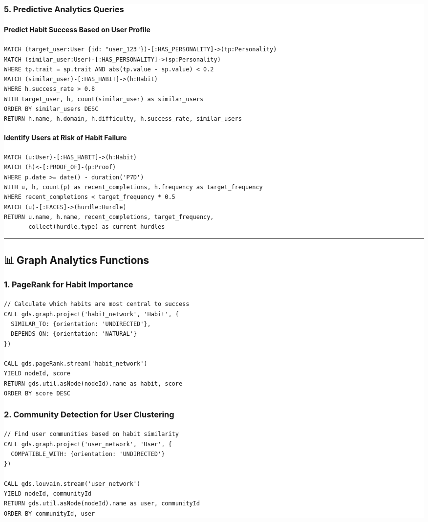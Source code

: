 ### **5. Predictive Analytics Queries**

#### **Predict Habit Success Based on User Profile**
```cypher
MATCH (target_user:User {id: "user_123"})-[:HAS_PERSONALITY]->(tp:Personality)
MATCH (similar_user:User)-[:HAS_PERSONALITY]->(sp:Personality)
WHERE tp.trait = sp.trait AND abs(tp.value - sp.value) < 0.2
MATCH (similar_user)-[:HAS_HABIT]->(h:Habit)
WHERE h.success_rate > 0.8
WITH target_user, h, count(similar_user) as similar_users
ORDER BY similar_users DESC
RETURN h.name, h.domain, h.difficulty, h.success_rate, similar_users
```

#### **Identify Users at Risk of Habit Failure**
```cypher
MATCH (u:User)-[:HAS_HABIT]->(h:Habit)
MATCH (h)<-[:PROOF_OF]-(p:Proof)
WHERE p.date >= date() - duration('P7D')
WITH u, h, count(p) as recent_completions, h.frequency as target_frequency
WHERE recent_completions < target_frequency * 0.5
MATCH (u)-[:FACES]->(hurdle:Hurdle)
RETURN u.name, h.name, recent_completions, target_frequency, 
       collect(hurdle.type) as current_hurdles
```

---

## 📊 **Graph Analytics Functions**

### **1. PageRank for Habit Importance**
```cypher
// Calculate which habits are most central to success
CALL gds.graph.project('habit_network', 'Habit', {
  SIMILAR_TO: {orientation: 'UNDIRECTED'},
  DEPENDS_ON: {orientation: 'NATURAL'}
})

CALL gds.pageRank.stream('habit_network')
YIELD nodeId, score
RETURN gds.util.asNode(nodeId).name as habit, score
ORDER BY score DESC
```

### **2. Community Detection for User Clustering**
```cypher
// Find user communities based on habit similarity
CALL gds.graph.project('user_network', 'User', {
  COMPATIBLE_WITH: {orientation: 'UNDIRECTED'}
})

CALL gds.louvain.stream('user_network')
YIELD nodeId, communityId
RETURN gds.util.asNode(nodeId).name as user, communityId
ORDER BY communityId, user
```
